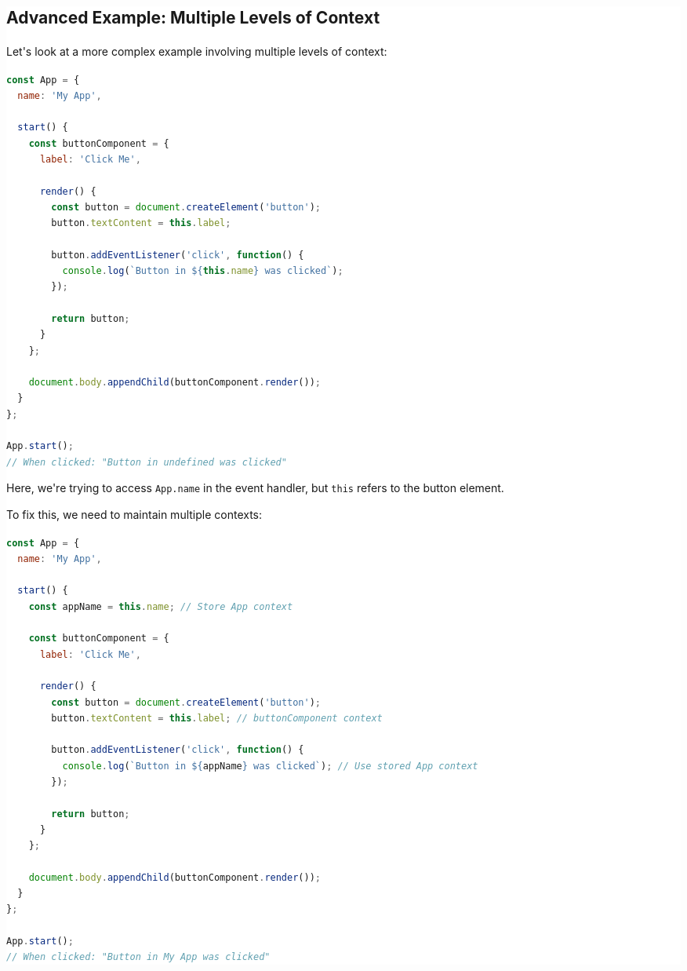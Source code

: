 ## Advanced Example: Multiple Levels of Context

Let's look at a more complex example involving multiple levels of context:

```javascript
const App = {
  name: 'My App',
  
  start() {
    const buttonComponent = {
      label: 'Click Me',
      
      render() {
        const button = document.createElement('button');
        button.textContent = this.label;
        
        button.addEventListener('click', function() {
          console.log(`Button in ${this.name} was clicked`);
        });
        
        return button;
      }
    };
    
    document.body.appendChild(buttonComponent.render());
  }
};

App.start();
// When clicked: "Button in undefined was clicked"
```

Here, we're trying to access `App.name` in the event handler, but `this` refers to the button element.

To fix this, we need to maintain multiple contexts:

```javascript
const App = {
  name: 'My App',
  
  start() {
    const appName = this.name; // Store App context
    
    const buttonComponent = {
      label: 'Click Me',
      
      render() {
        const button = document.createElement('button');
        button.textContent = this.label; // buttonComponent context
        
        button.addEventListener('click', function() {
          console.log(`Button in ${appName} was clicked`); // Use stored App context
        });
        
        return button;
      }
    };
    
    document.body.appendChild(buttonComponent.render());
  }
};

App.start();
// When clicked: "Button in My App was clicked"
```